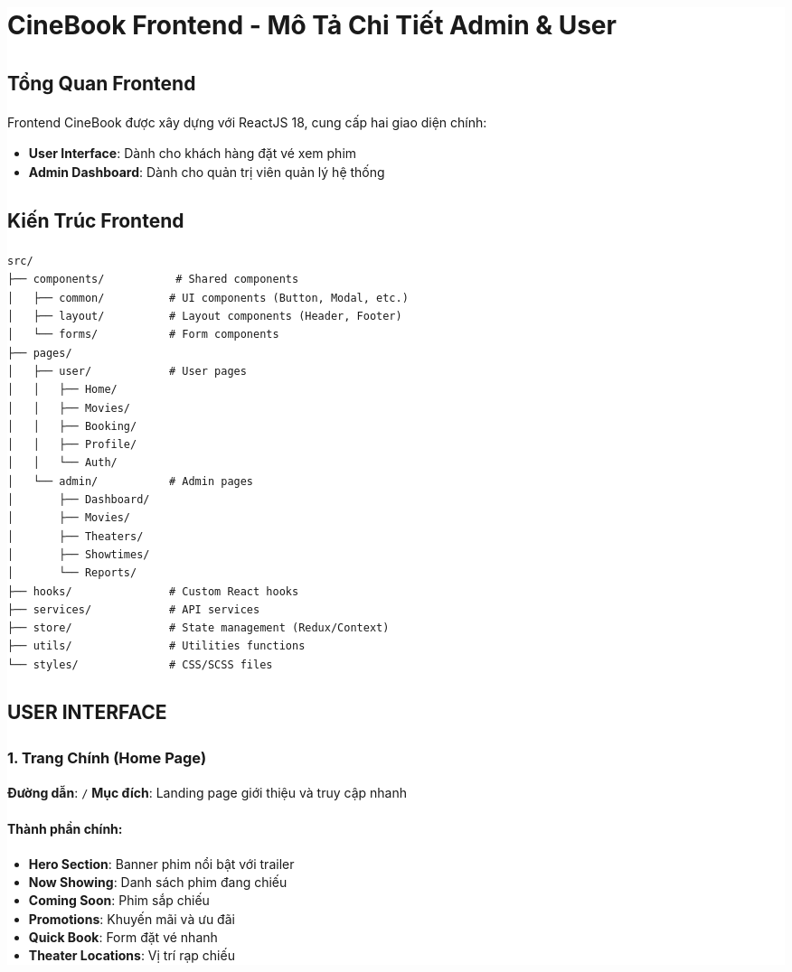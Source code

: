 # CineBook Frontend - Mô Tả Chi Tiết Admin & User

## Tổng Quan Frontend

Frontend CineBook được xây dựng với ReactJS 18, cung cấp hai giao diện chính:
- **User Interface**: Dành cho khách hàng đặt vé xem phim
- **Admin Dashboard**: Dành cho quản trị viên quản lý hệ thống

## Kiến Trúc Frontend

```
src/
├── components/           # Shared components
│   ├── common/          # UI components (Button, Modal, etc.)
│   ├── layout/          # Layout components (Header, Footer)
│   └── forms/           # Form components
├── pages/
│   ├── user/            # User pages
│   │   ├── Home/
│   │   ├── Movies/
│   │   ├── Booking/
│   │   ├── Profile/
│   │   └── Auth/
│   └── admin/           # Admin pages
│       ├── Dashboard/
│       ├── Movies/
│       ├── Theaters/
│       ├── Showtimes/
│       └── Reports/
├── hooks/               # Custom React hooks
├── services/            # API services
├── store/               # State management (Redux/Context)
├── utils/               # Utilities functions
└── styles/              # CSS/SCSS files
```

## USER INTERFACE

### 1. Trang Chính (Home Page)
**Đường dẫn**: `/`
**Mục đích**: Landing page giới thiệu và truy cập nhanh

#### Thành phần chính:
- **Hero Section**: Banner phim nổi bật với trailer
- **Now Showing**: Danh sách phim đang chiếu
- **Coming Soon**: Phim sắp chiếu
- **Promotions**: Khuyến mãi và ưu đãi
- **Quick Book**: Form đặt vé nhanh
- **Theater Locations**: Vị trí rạp chiếu
